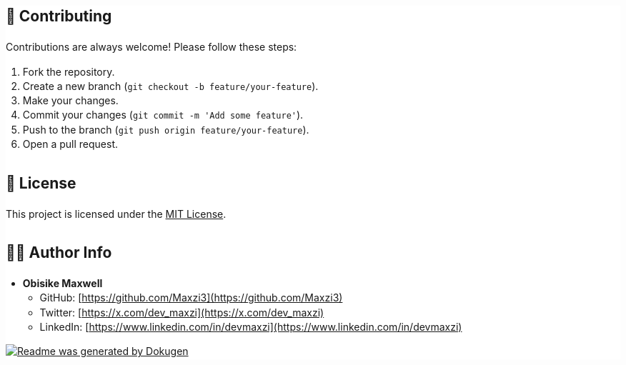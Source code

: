 ## 🤝 Contributing

Contributions are always welcome! Please follow these steps:

1.  Fork the repository.
2.  Create a new branch (`git checkout -b feature/your-feature`).
3.  Make your changes.
4.  Commit your changes (`git commit -m 'Add some feature'`).
5.  Push to the branch (`git push origin feature/your-feature`).
6.  Open a pull request.

## 📜 License

This project is licensed under the [MIT License](LICENSE).

## 🧑‍💻 Author Info

*   **Obisike Maxwell**
    *   GitHub: [https://github.com/Maxzi3](https://github.com/Maxzi3)
    *   Twitter: [https://x.com/dev_maxzi](https://x.com/dev_maxzi)
    *   LinkedIn: [https://www.linkedin.com/in/devmaxzi](https://www.linkedin.com/in/devmaxzi)

[![Readme was generated by Dokugen](https://img.shields.io/badge/Readme%20was%20generated%20by-Dokugen-brightgreen)](https://www.npmjs.com/package/dokugen)
